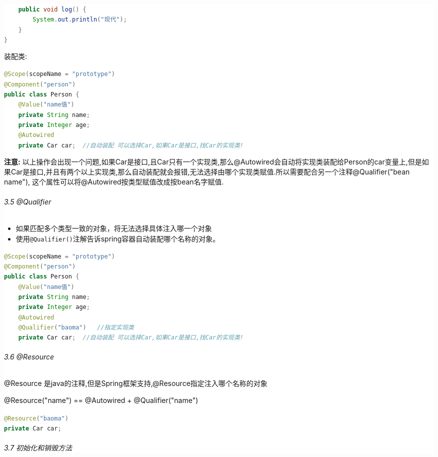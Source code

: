 ```java
    public void log() {
        System.out.println("现代");
    }
}
```



装配类:

```java
@Scope(scopeName = "prototype")
@Component("person")
public class Person {
    @Value("name值")
    private String name;
    private Integer age;
    @Autowired      
    private Car car;  //自动装配 可以选择Car,如果Car是接口,找Car的实现类!
```



**注意:**  以上操作会出现一个问题,如果Car是接口,且Car只有一个实现类,那么@Autowired会自动将实现类装配给Person的car变量上,但是如果Car是接口,并且有两个以上实现类,那么自动装配就会报错,无法选择由哪个实现类赋值.所以需要配合另一个注释@Qualifier("bean name"), 这个属性可以将@Autowired按类型赋值改成按bean名字赋值.

###### 3.5 @Qualifier

- 如果匹配多个类型一致的对象，将无法选择具体注入哪一个对象
- 使用`@Qualifier()`注解告诉spring容器自动装配哪个名称的对象。

```java
@Scope(scopeName = "prototype")
@Component("person")
public class Person {
    @Value("name值")
    private String name;
    private Integer age;
    @Autowired  
    @Qualifier("baoma")   //指定实现类
    private Car car;  //自动装配 可以选择Car,如果Car是接口,找Car的实现类!
```



###### 3.6 @Resource

@Resource 是java的注释,但是Spring框架支持,@Resource指定注入哪个名称的对象

@Resource("name") == @Autowired  + @Qualifier("name")

```java
@Resource("baoma") 
private Car car;
```



###### 3.7 初始化和销毁方法
